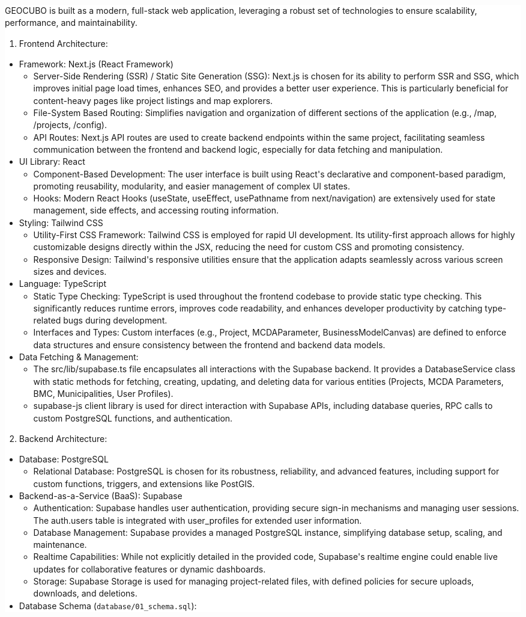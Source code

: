 
  GEOCUBO is built as a modern, full-stack web application, leveraging a robust set of technologies to ensure scalability, performance, and maintainability.

  1. Frontend Architecture:


   * Framework: Next.js (React Framework)
       * Server-Side Rendering (SSR) / Static Site Generation (SSG): Next.js is chosen for its ability to perform SSR and SSG, which improves initial page load times,
         enhances SEO, and provides a better user experience. This is particularly beneficial for content-heavy pages like project listings and map explorers.
       * File-System Based Routing: Simplifies navigation and organization of different sections of the application (e.g., /map, /projects, /config).
       * API Routes: Next.js API routes are used to create backend endpoints within the same project, facilitating seamless communication between the frontend and backend
         logic, especially for data fetching and manipulation.
   * UI Library: React
       * Component-Based Development: The user interface is built using React's declarative and component-based paradigm, promoting reusability, modularity, and easier
         management of complex UI states.
       * Hooks: Modern React Hooks (useState, useEffect, usePathname from next/navigation) are extensively used for state management, side effects, and accessing routing
         information.
   * Styling: Tailwind CSS
       * Utility-First CSS Framework: Tailwind CSS is employed for rapid UI development. Its utility-first approach allows for highly customizable designs directly within
         the JSX, reducing the need for custom CSS and promoting consistency.
       * Responsive Design: Tailwind's responsive utilities ensure that the application adapts seamlessly across various screen sizes and devices.
   * Language: TypeScript
       * Static Type Checking: TypeScript is used throughout the frontend codebase to provide static type checking. This significantly reduces runtime errors, improves
         code readability, and enhances developer productivity by catching type-related bugs during development.
       * Interfaces and Types: Custom interfaces (e.g., Project, MCDAParameter, BusinessModelCanvas) are defined to enforce data structures and ensure consistency between
         the frontend and backend data models.
   * Data Fetching & Management:
       * The src/lib/supabase.ts file encapsulates all interactions with the Supabase backend. It provides a DatabaseService class with static methods for fetching,
         creating, updating, and deleting data for various entities (Projects, MCDA Parameters, BMC, Municipalities, User Profiles).
       * supabase-js client library is used for direct interaction with Supabase APIs, including database queries, RPC calls to custom PostgreSQL functions, and
         authentication.

  2. Backend Architecture:


   * Database: PostgreSQL
       * Relational Database: PostgreSQL is chosen for its robustness, reliability, and advanced features, including support for custom functions, triggers, and extensions
         like PostGIS.
   * Backend-as-a-Service (BaaS): Supabase
       * Authentication: Supabase handles user authentication, providing secure sign-in mechanisms and managing user sessions. The auth.users table is integrated with
         user_profiles for extended user information.
       * Database Management: Supabase provides a managed PostgreSQL instance, simplifying database setup, scaling, and maintenance.
       * Realtime Capabilities: While not explicitly detailed in the provided code, Supabase's realtime engine could enable live updates for collaborative features or
         dynamic dashboards.
       * Storage: Supabase Storage is used for managing project-related files, with defined policies for secure uploads, downloads, and deletions.
   * Database Schema (`database/01_schema.sql`):